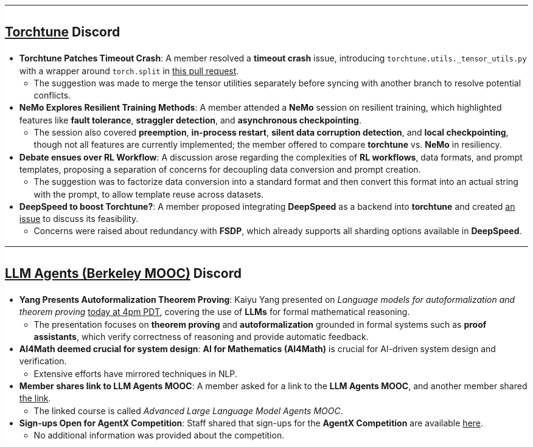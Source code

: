 

---



## [Torchtune](https://discord.com/channels/1216353675241590815) Discord

- **Torchtune Patches Timeout Crash**: A member resolved a **timeout crash** issue, introducing `torchtune.utils._tensor_utils.py` with a wrapper around `torch.split` in [this pull request](https://github.com/pytorch/torchtune/pull/2560).
   - The suggestion was made to merge the tensor utilities separately before syncing with another branch to resolve potential conflicts.
- **NeMo Explores Resilient Training Methods**: A member attended a **NeMo** session on resilient training, which highlighted features like **fault tolerance**, **straggler detection**, and **asynchronous checkpointing**.
   - The session also covered **preemption**, **in-process restart**, **silent data corruption detection**, and **local checkpointing**, though not all features are currently implemented; the member offered to compare **torchtune** vs. **NeMo** in resiliency.
- **Debate ensues over RL Workflow**: A discussion arose regarding the complexities of **RL workflows**, data formats, and prompt templates, proposing a separation of concerns for decoupling data conversion and prompt creation.
   - The suggestion was to factorize data conversion into a standard format and then convert this format into an actual string with the prompt, to allow template reuse across datasets.
- **DeepSpeed to boost Torchtune?**: A member proposed integrating **DeepSpeed** as a backend into **torchtune** and created [an issue](https://github.com/pytorch/torchtune/issues/2569) to discuss its feasibility.
   - Concerns were raised about redundancy with **FSDP**, which already supports all sharding options available in **DeepSpeed**.



---



## [LLM Agents (Berkeley MOOC)](https://discord.com/channels/1280234300012494859) Discord

- **Yang Presents Autoformalization Theorem Proving**: Kaiyu Yang presented on *Language models for autoformalization and theorem proving* [today at 4pm PDT](https://www.youtube.com/live/cLhWEyMQ4mQ), covering the use of **LLMs** for formal mathematical reasoning.
   - The presentation focuses on **theorem proving** and **autoformalization** grounded in formal systems such as **proof assistants**, which verify correctness of reasoning and provide automatic feedback.
- **AI4Math deemed crucial for system design**: **AI for Mathematics (AI4Math)** is crucial for AI-driven system design and verification.
   - Extensive efforts have mirrored techniques in NLP.
- **Member shares link to LLM Agents MOOC**: A member asked for a link to the **LLM Agents MOOC**, and another member shared [the link](https://llmagents-learning.org/sp25).
   - The linked course is called *Advanced Large Language Model Agents MOOC*.
- **Sign-ups Open for AgentX Competition**: Staff shared that sign-ups for the **AgentX Competition** are available [here](https://rdi.berkeley.edu/agentx/).
   - No additional information was provided about the competition.
